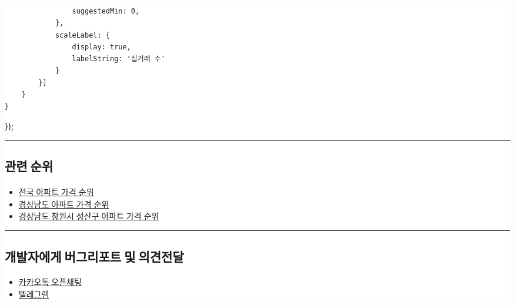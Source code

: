                     suggestedMin: 0,
                },
                scaleLabel: {
                    display: true,
                    labelString: '실거래 수'
                }
            }]
        }
    }
});

</script>


---

## 관련 순위

- [전국 아파트 가격 순위](https://inasie.github.io/apt-ranking/전국)
- [경상남도 아파트 가격 순위](https://inasie.github.io/apt-ranking/경상남도)
- [경상남도 창원시 성산구 아파트 가격 순위](https://inasie.github.io/apt-ranking/경상남도-창원시-성산구)


---

## 개발자에게 버그리포트 및 의견전달

- [카카오톡 오픈채팅](https://open.kakao.com/o/gLJUAP4)
- [텔레그램](https://t.me/inasie)

